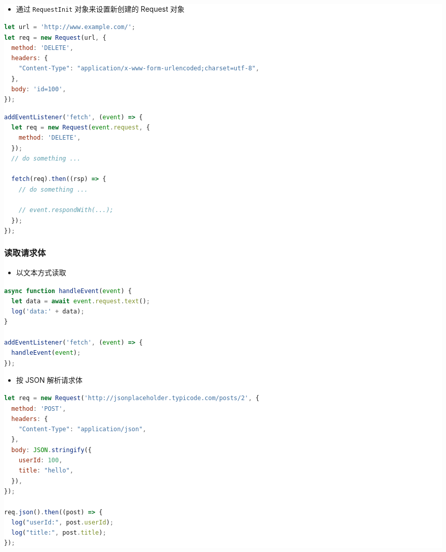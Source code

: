 - 通过 `RequestInit` 对象来设置新创建的 Request 对象
```js
let url = 'http://www.example.com/';
let req = new Request(url, {
  method: 'DELETE',
  headers: {
    "Content-Type": "application/x-www-form-urlencoded;charset=utf-8",
  },
  body: 'id=100',
});
```
```js
addEventListener('fetch', (event) => {
  let req = new Request(event.request, {
    method: 'DELETE',
  });
  // do something ...

  fetch(req).then((rsp) => {
    // do something ...

    // event.respondWith(...);
  });
});
```

### 读取请求体
- 以文本方式读取
```js
async function handleEvent(event) {
  let data = await event.request.text();
  log('data:' + data);
}

addEventListener('fetch', (event) => {
  handleEvent(event);
});
```
- 按 JSON 解析请求体
```js
let req = new Request('http://jsonplaceholder.typicode.com/posts/2', {
  method: 'POST',
  headers: {
    "Content-Type": "application/json",
  },
  body: JSON.stringify({
    userId: 100,
    title: "hello",
  }),
});

req.json().then((post) => {
  log("userId:", post.userId);
  log("title:", post.title);
});
```
